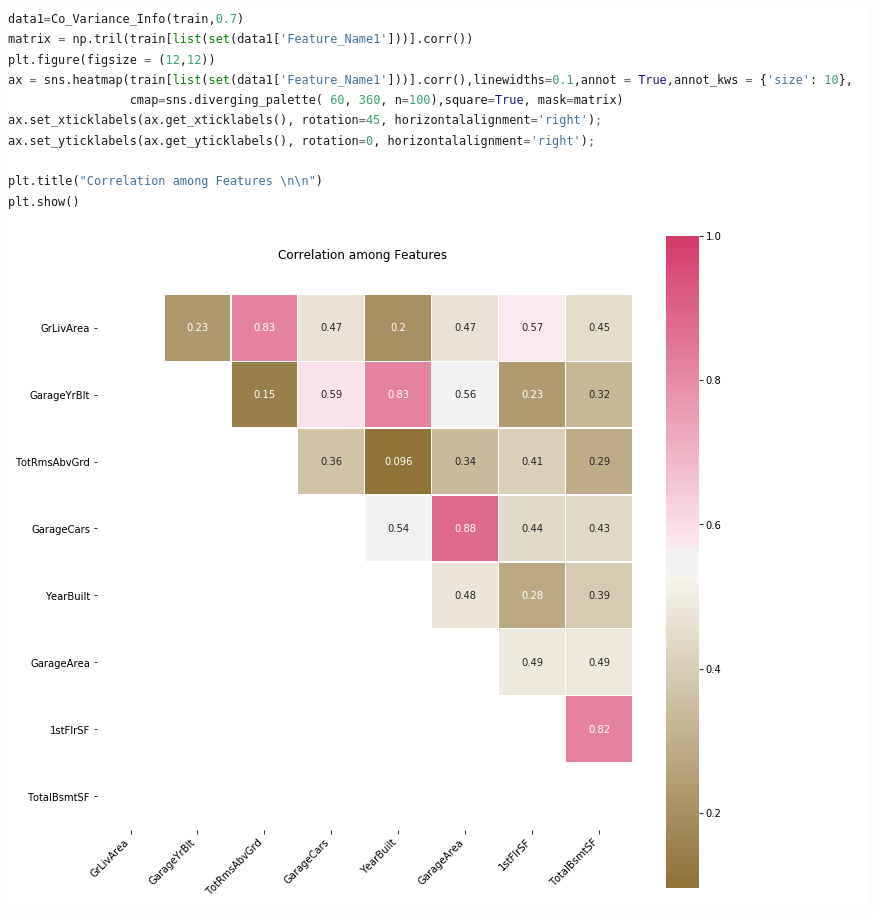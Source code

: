 


```python
data1=Co_Variance_Info(train,0.7)
matrix = np.tril(train[list(set(data1['Feature_Name1']))].corr())
plt.figure(figsize = (12,12))
ax = sns.heatmap(train[list(set(data1['Feature_Name1']))].corr(),linewidths=0.1,annot = True,annot_kws = {'size': 10},
                 cmap=sns.diverging_palette( 60, 360, n=100),square=True, mask=matrix)
ax.set_xticklabels(ax.get_xticklabels(), rotation=45, horizontalalignment='right');
ax.set_yticklabels(ax.get_yticklabels(), rotation=0, horizontalalignment='right');

plt.title("Correlation among Features \n\n")
plt.show()
```


![png](output_26_0.png)
